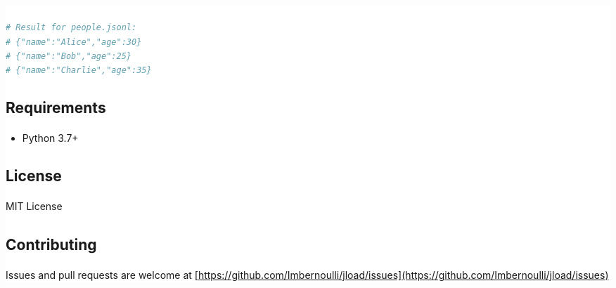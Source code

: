 ```python

# Result for people.jsonl:
# {"name":"Alice","age":30}
# {"name":"Bob","age":25}
# {"name":"Charlie","age":35}
```

## Requirements

- Python 3.7+

## License

MIT License

## Contributing

Issues and pull requests are welcome at [https://github.com/Imbernoulli/jload/issues](https://github.com/Imbernoulli/jload/issues)